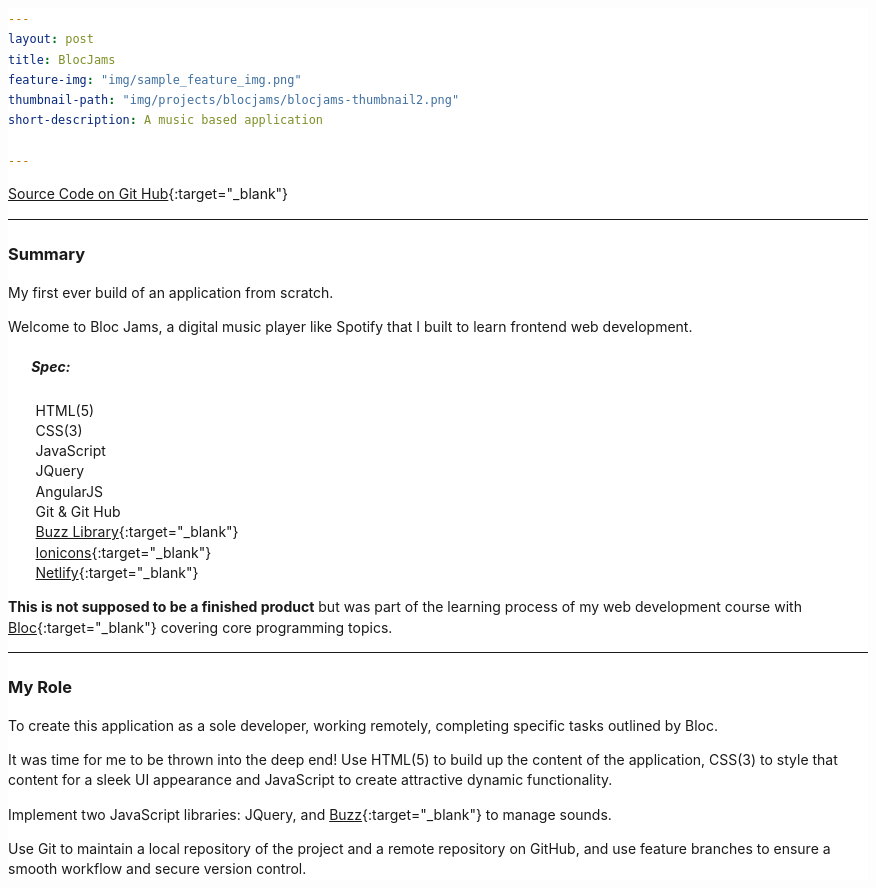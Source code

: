 ```yaml
---
layout: post
title: BlocJams
feature-img: "img/sample_feature_img.png"
thumbnail-path: "img/projects/blocjams/blocjams-thumbnail2.png"
short-description: A music based application

---
```


[Source Code on Git Hub](https://github.com/samibirnbaum/bloc-jams-angularjs){:target="_blank"}
<hr color="gray">


### Summary


My first ever build of an application from scratch.

Welcome to Bloc Jams, a digital music player like Spotify that I built to learn frontend web development.

##### &nbsp;&nbsp;&nbsp;&nbsp;&nbsp;&nbsp; Spec:
&nbsp;&nbsp;&nbsp;&nbsp;&nbsp;&nbsp; HTML(5) <br>
&nbsp;&nbsp;&nbsp;&nbsp;&nbsp;&nbsp; CSS(3) <br>
&nbsp;&nbsp;&nbsp;&nbsp;&nbsp;&nbsp; JavaScript <br>
&nbsp;&nbsp;&nbsp;&nbsp;&nbsp;&nbsp; JQuery <br>
&nbsp;&nbsp;&nbsp;&nbsp;&nbsp;&nbsp; AngularJS <br>
&nbsp;&nbsp;&nbsp;&nbsp;&nbsp;&nbsp; Git & Git Hub <br>
&nbsp;&nbsp;&nbsp;&nbsp;&nbsp;&nbsp; [Buzz Library](http://buzz.jaysalvat.com/){:target="_blank"} <br>
&nbsp;&nbsp;&nbsp;&nbsp;&nbsp;&nbsp; [Ionicons](http://ionicons.com/){:target="_blank"} <br>
&nbsp;&nbsp;&nbsp;&nbsp;&nbsp;&nbsp; [Netlify](https://www.netlify.com/){:target="_blank"}

**This is not supposed to be a  finished product** but was part of the learning process of my web development course with [Bloc](https://www.bloc.io/){:target="_blank"} covering core programming topics.
<hr color="gray">

### My Role

To create this application as a sole developer, working remotely, completing specific tasks outlined by Bloc.


It was time for me to be thrown into the deep end! Use HTML(5) to build up the content of the application, CSS(3) to style that content for a sleek UI appearance and JavaScript to create attractive dynamic functionality.

Implement two JavaScript libraries: JQuery, and [Buzz](http://buzz.jaysalvat.com/){:target="_blank"} to manage sounds.

Use Git to maintain a local repository of the project and a remote repository on GitHub, and use feature branches to ensure a smooth workflow and secure version control.
